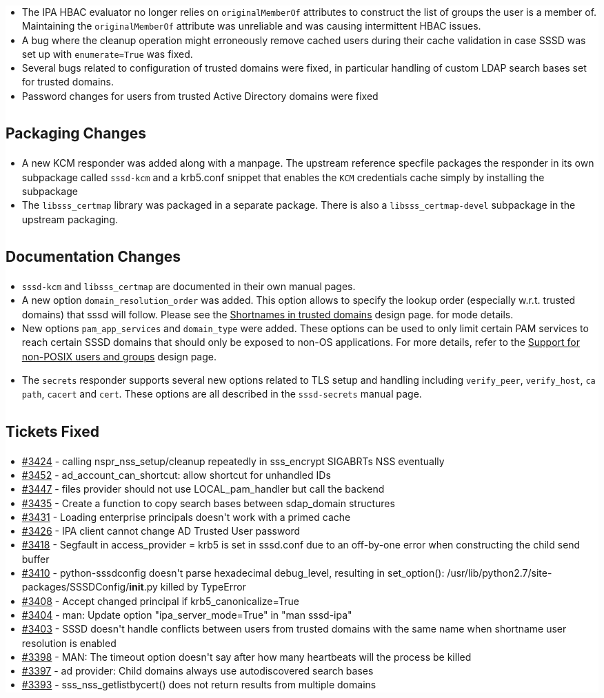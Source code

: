 - The IPA HBAC evaluator no longer relies on `originalMemberOf` attributes to construct the list of groups the user is a member of. Maintaining the `originalMemberOf` attribute was unreliable and was causing intermittent HBAC issues.
- A bug where the cleanup operation might erroneously remove cached users during their cache validation in case SSSD was set up with `enumerate=True` was fixed.
- Several bugs related to configuration of trusted domains were fixed, in particular handling of custom LDAP search bases set for trusted domains.
- Password changes for users from trusted Active Directory domains were fixed

Packaging Changes
-----------------

- A new KCM responder was added along with a manpage. The upstream reference specfile packages the responder in its own subpackage called `sssd-kcm` and a krb5.conf snippet that enables the `KCM` credentials cache simply by installing the subpackage
- The `libsss_certmap` library was packaged in a separate package. There is also a `libsss_certmap-devel` subpackage in the upstream packaging.

Documentation Changes
---------------------

- `sssd-kcm` and `libsss_certmap` are documented in their own manual pages.
- A new option `domain_resolution_order` was added. This option allows to specify the lookup order (especially w.r.t. trusted domains) that sssd will follow. Please see the [Shortnames in trusted domains](https://docs.pagure.org/SSSD.sssd/design_pages/shortnames.html) design page. for mode details.
- New options `pam_app_services` and `domain_type` were added. These options can be used to only limit certain PAM services to reach certain SSSD domains that should only be exposed to non-OS applications. For more details, refer to the [Support for non-POSIX users and groups](https://docs.pagure.org/SSSD.sssd/design_pages/non_posix_support.html) design page.
>
- The `secrets` responder supports several new options related to TLS setup and handling including `verify_peer`, `verify_host`, `capath`, `cacert` and `cert`. These options are all described in the `sssd-secrets` manual page.

Tickets Fixed
-------------

- [\#3424](https://pagure.io/SSSD/sssd/issue/3424) - calling nspr_nss_setup/cleanup repeatedly in sss_encrypt SIGABRTs NSS eventually
- [\#3452](https://pagure.io/SSSD/sssd/issue/3452) - ad_account_can_shortcut: allow shortcut for unhandled IDs
- [\#3447](https://pagure.io/SSSD/sssd/issue/3447) - files provider should not use LOCAL_pam_handler but call the backend
- [\#3435](https://pagure.io/SSSD/sssd/issue/3435) - Create a function to copy search bases between sdap_domain structures
- [\#3431](https://pagure.io/SSSD/sssd/issue/3431) - Loading enterprise principals doesn't work with a primed cache
- [\#3426](https://pagure.io/SSSD/sssd/issue/3426) - IPA client cannot change AD Trusted User password
- [\#3418](https://pagure.io/SSSD/sssd/issue/3418) - Segfault in access_provider = krb5 is set in sssd.conf due to an off-by-one error when constructing the child send buffer
- [\#3410](https://pagure.io/SSSD/sssd/issue/3410) - python-sssdconfig doesn't parse hexadecimal debug_level, resulting in set_option(): /usr/lib/python2.7/site-packages/SSSDConfig/__init__.py killed by TypeError
- [\#3408](https://pagure.io/SSSD/sssd/issue/3408) - Accept changed principal if krb5_canonicalize=True
- [\#3404](https://pagure.io/SSSD/sssd/issue/3404) - man: Update option "ipa_server_mode=True" in "man sssd-ipa"
- [\#3403](https://pagure.io/SSSD/sssd/issue/3403) - SSSD doesn't handle conflicts between users from trusted domains with the same name when shortname user resolution is enabled
- [\#3398](https://pagure.io/SSSD/sssd/issue/3398) - MAN: The timeout option doesn't say after how many heartbeats will the process be killed
- [\#3397](https://pagure.io/SSSD/sssd/issue/3397) - ad provider: Child domains always use autodiscovered search bases
- [\#3393](https://pagure.io/SSSD/sssd/issue/3393) - sss_nss_getlistbycert() does not return results from multiple domains